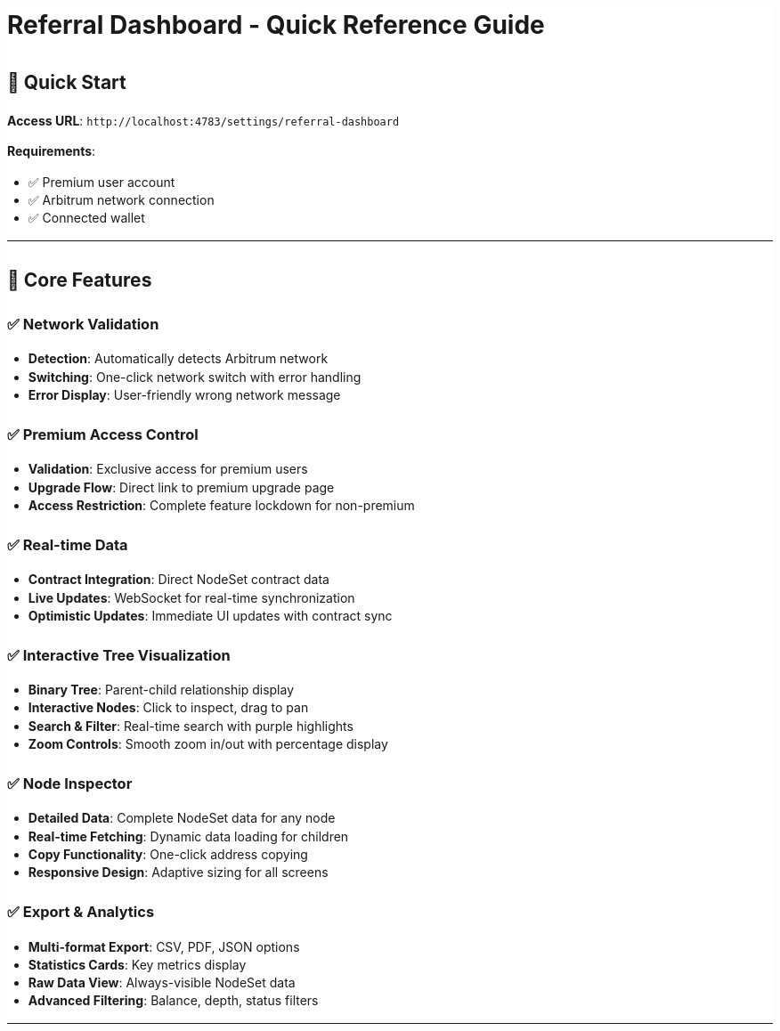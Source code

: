 # Referral Dashboard - Quick Reference Guide

## 🚀 Quick Start

**Access URL**: `http://localhost:4783/settings/referral-dashboard`

**Requirements**:
- ✅ Premium user account
- ✅ Arbitrum network connection
- ✅ Connected wallet

---

## 🎯 Core Features

### ✅ **Network Validation**
- **Detection**: Automatically detects Arbitrum network
- **Switching**: One-click network switch with error handling
- **Error Display**: User-friendly wrong network message

### ✅ **Premium Access Control**
- **Validation**: Exclusive access for premium users
- **Upgrade Flow**: Direct link to premium upgrade page
- **Access Restriction**: Complete feature lockdown for non-premium

### ✅ **Real-time Data**
- **Contract Integration**: Direct NodeSet contract data
- **Live Updates**: WebSocket for real-time synchronization
- **Optimistic Updates**: Immediate UI updates with contract sync

### ✅ **Interactive Tree Visualization**
- **Binary Tree**: Parent-child relationship display
- **Interactive Nodes**: Click to inspect, drag to pan
- **Search & Filter**: Real-time search with purple highlights
- **Zoom Controls**: Smooth zoom in/out with percentage display

### ✅ **Node Inspector**
- **Detailed Data**: Complete NodeSet data for any node
- **Real-time Fetching**: Dynamic data loading for children
- **Copy Functionality**: One-click address copying
- **Responsive Design**: Adaptive sizing for all screens

### ✅ **Export & Analytics**
- **Multi-format Export**: CSV, PDF, JSON options
- **Statistics Cards**: Key metrics display
- **Raw Data View**: Always-visible NodeSet data
- **Advanced Filtering**: Balance, depth, status filters

---